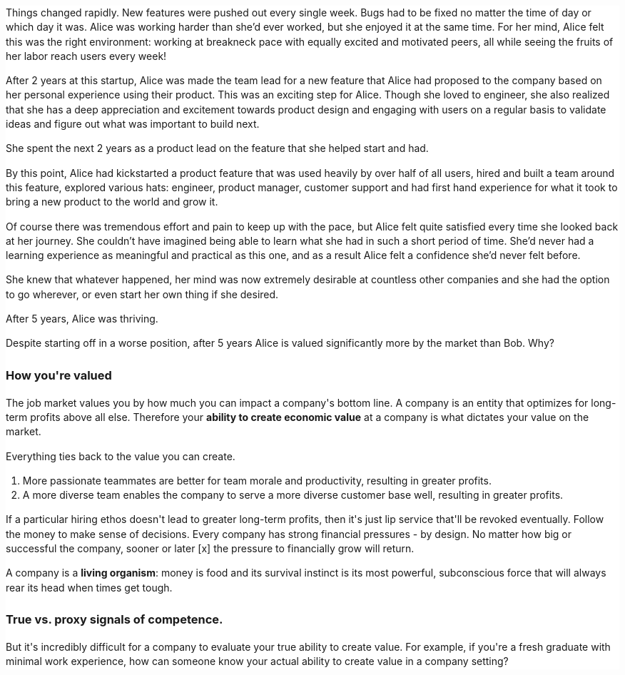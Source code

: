 Things changed rapidly. New features were pushed out every single week. Bugs had to be fixed no matter the time of day or which day it was. Alice was working harder than she’d ever worked, but she enjoyed it at the same time. For her mind, Alice felt this was the right environment: working at breakneck pace with equally excited and motivated peers, all while seeing the fruits of her labor reach users every week!

After 2 years at this startup, Alice was made the team lead for a new feature that Alice had proposed to the company based on her personal experience using their product. This was an exciting step for Alice. Though she loved to engineer, she also realized that she has a deep appreciation and excitement towards product design and engaging with users on a regular basis to validate ideas and figure out what was important to build next.

She spent the next 2 years as a product lead on the feature that she helped start and had.

By this point, Alice had kickstarted a product feature that was used heavily by over half of all users, hired and built a team around this feature, explored various hats: engineer, product manager, customer support and had first hand experience for what it took to bring a new product to the world and grow it.

Of course there was tremendous effort and pain to keep up with the pace, but Alice felt quite satisfied every time she looked back at her journey. She couldn’t have imagined being able to learn what she had in such a short period of time. She’d never had a learning experience as meaningful and practical as this one, and as a result Alice felt a confidence she’d never felt before.

She knew that whatever happened, her mind was now extremely desirable at countless other companies and she had the option to go wherever, or even start her own thing if she desired.

After 5 years, Alice was thriving.

Despite starting off in a worse position, after 5 years Alice is valued significantly more by the market than Bob. Why?

### How you're valued

The job market values you by how much you can impact a company's bottom line. A company is an entity that optimizes for long-term profits above all else. Therefore your **ability to create economic value** at a company is what dictates your value on the market.

Everything ties back to the value you can create.
1. More passionate teammates are better for team morale and productivity, resulting in greater profits.
2. A more diverse team enables the company to serve a more diverse customer base well, resulting in greater profits.

If a particular hiring ethos doesn't lead to greater long-term profits, then it's just lip service that'll be revoked eventually. Follow the money to make sense of decisions. Every company has strong financial pressures - by design. No matter how big or successful the company, sooner or later [x] the pressure to financially grow will return. 

A company is a **living organism**: money is food and its survival instinct is its most powerful, subconscious force that will always rear its head when times get tough.

### True vs. proxy signals of competence.

But it's incredibly difficult for a company to evaluate your true ability to create value. For example, if you're a fresh graduate with minimal work experience, how can someone know your actual ability to create value in a company setting?
